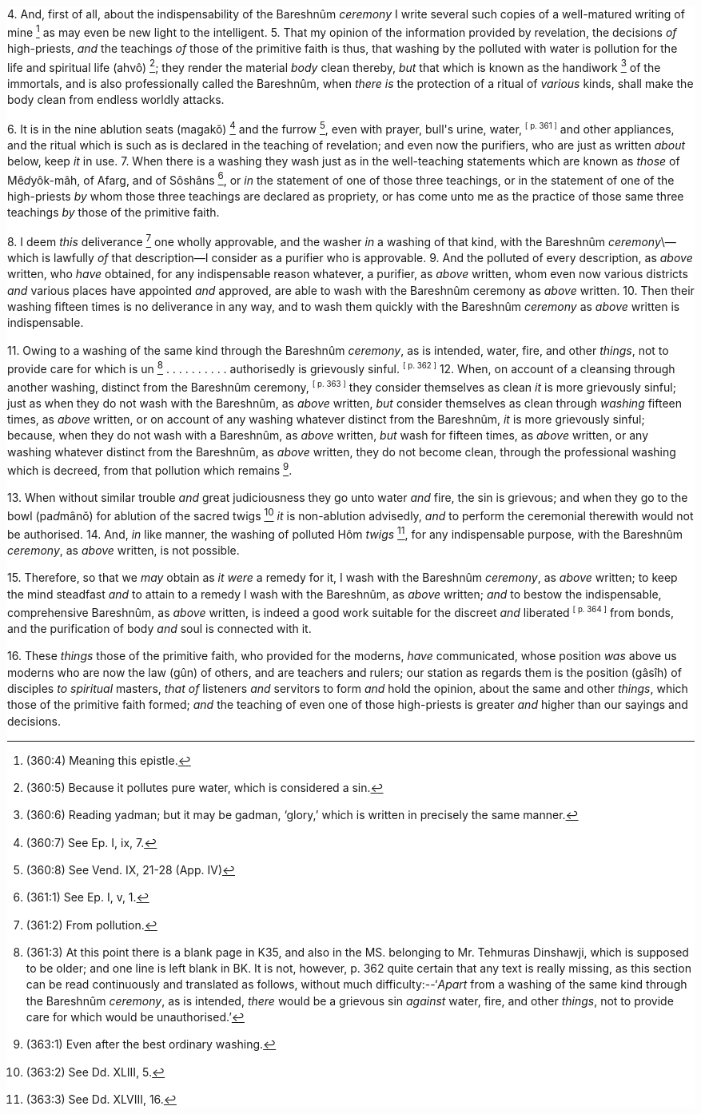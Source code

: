 4\. And, first of all, about the indispensability of the Bareshnûm _ceremony_ I write several such copies of a well-matured writing of mine [^7] as may even be new light to the intelligent. 5. That my opinion of the information provided by revelation, the decisions _of_ high-priests, _and_ the teachings _of_ those of the primitive faith is thus, that washing by the polluted with water is pollution for the life and spiritual life (ahvô) [^8]; they render the material _body_ clean thereby, _but_ that which is known as the handiwork [^9] of the immortals, and is also professionally called the Bareshnûm, when _there is_ the protection of a ritual of _various_ kinds, shall make the body clean from endless worldly attacks.

6\. It is in the nine ablution seats (magakŏ) [^10] and the furrow [^11], even with prayer, bull's urine, water, <span id="p361"><sup><small>[ p. 361 ]</small></sup></span> and other appliances, and the ritual which is such as is declared in the teaching of revelation; and even now the purifiers, who are just as written _about_ below, keep _it_ in use. 7. When there is a washing they wash just as in the well-teaching statements which are known as _those_ of Mê<i>d</i>yôk-mâh, of Afarg, and of Sôshâns [^12], or _in_ the statement of one of those three teachings, or in the statement of one of the high-priests _by_ whom those three teachings are declared as propriety, or has come unto me as the practice of those same three teachings _by_ those of the primitive faith.

8\. I deem _this_ deliverance [^13] one wholly approvable, and the washer _in_ a washing of that kind, with the Bareshnûm _ceremony_\—which is lawfully _of_ that description—I consider as a purifier who is approvable. 9. And the polluted of every description, as _above_ written, who _have_ obtained, for any indispensable reason whatever, a purifier, as _above_ written, whom even now various districts _and_ various places have appointed _and_ approved, are able to wash with the Bareshnûm ceremony as _above_ written. 10. Then their washing fifteen times is no deliverance in any way, and to wash them quickly with the Bareshnûm _ceremony_ as _above_ written is indispensable.

11\. Owing to a washing of the same kind through the Bareshnûm _ceremony_, as is intended, water, fire, and other _things_, not to provide care for which is un [^14] . . . . . . . . . . authorisedly is grievously sinful. <span id="p362"><sup><small>[ p. 362 ]</small></sup></span> 12. When, on account of a cleansing through another washing, distinct from the Bareshnûm ceremony, <span id="p363"><sup><small>[ p. 363 ]</small></sup></span> they consider themselves as clean _it_ is more grievously sinful; just as when they do not wash with the Bareshnûm, as _above_ written, _but_ consider themselves as clean through _washing_ fifteen times, as _above_ written, or on account of any washing whatever distinct from the Bareshnûm, _it_ is more grievously sinful; because, when they do not wash with a Bareshnûm, as _above_ written, _but_ wash for fifteen times, as _above_ written, or any washing whatever distinct from the Bareshnûm, as _above_ written, they do not become clean, through the professional washing which is decreed, from that pollution which remains [^15].

13\. When without similar trouble _and_ great judiciousness they go unto water _and_ fire, the sin is grievous; and when they go to the bowl (pa<i>d</i>mânŏ) for ablution of the sacred twigs [^16] _it_ is non-ablution advisedly, _and_ to perform the ceremonial therewith would not be authorised. 14. And, _in_ like manner, the washing of polluted Hôm _twigs_ [^17], for any indispensable purpose, with the Bareshnûm _ceremony_, as _above_ written, is not possible.

15\. Therefore, so that we _may_ obtain as _it were_ a remedy for it, I wash with the Bareshnûm _ceremony_, as _above_ written; to keep the mind steadfast _and_ to attain to a remedy I wash with the Bareshnûm, as _above_ written; _and_ to bestow the indispensable, comprehensive Bareshnûm, as _above_ written, is indeed a good work suitable for the discreet _and_ liberated <span id="p364"><sup><small>[ p. 364 ]</small></sup></span> from bonds, and the purification of body _and_ soul is connected with it.

16\. These _things_ those of the primitive faith, who provided for the moderns, _have_ communicated, whose position _was_ above us moderns who are now the law (gûn) of others, and are teachers and rulers; our station as regards them is the position (gâsîh) of disciples _to spiritual_ masters, _that of_ listeners _and_ servitors to form _and_ hold the opinion, about the same and other _things_, which those of the primitive faith formed; _and_ the teaching of even one of those high-priests is greater _and_ higher than our sayings and decisions.


[^1]: (359:1) See Dd. XCIV, 13.
[^2]: (359:2) Reading hâvan; but it may be ‘pollution of the spiritual life (ahvô),’ though this is hardly possible in the next phrase, where the same word occurs.
[^3]: (359:3) By confounding the preliminary washing appointed in Vend. VIII, 279 with the final washing appointed in Vend. VIII, 299 (see App. V, and compare Ep. II, iii, 2, ix, 2).
[^4]: (360:1) Reading amat, instead of the very similar word hamâî, ‘ever.’
[^5]: (360:2) See the headings to Eps. I, II.
[^6]: (360:3) See App. IV.
[^7]: (360:4) Meaning this epistle.
[^8]: (360:5) Because it pollutes pure water, which is considered a sin.
[^9]: (360:6) Reading yadman; but it may be gadman, ‘glory,’ which is written in precisely the same manner.
[^10]: (360:7) See Ep. I, ix, 7.
[^11]: (360:8) See Vend. IX, 21-28 (App. IV)
[^12]: (361:1) See Ep. I, v, 1.
[^13]: (361:2) From pollution.
[^14]: (361:3) At this point there is a blank page in K35, and also in the MS. belonging to Mr. Tehmuras Dinshawji, which is supposed to be older; and one line is left blank in BK. It is not, however, p. 362 quite certain that any text is really missing, as this section can be read continuously and translated as follows, without much difficulty:--‘_Apart_ from a washing of the same kind through the Bareshnûm _ceremony_, as is intended, _there_ would be a grievous sin _against_ water, fire, and other _things_, not to provide care for which would be unauthorised.’
[^15]: (363:1) Even after the best ordinary washing.
[^16]: (363:2) See Dd. XLIII, 5.
[^17]: (363:3) See Dd. XLVIII, 16.
[^18]: (365:1) See §6.
[^19]: (365:2) The third month of the Parsi year 250, which corresponded to the interval between the 14th June and 13th July, 88 r.
[^20]: (365:3) Reading min, as in Ep. II, ix, 14, instead of mûn,‘ who.’
[^21]: (366:1) Compare Dd. XCIV, 14, Ep. II, ix, 15. This epistle is followed, in K35, by the Selections of Zâ<i>d</i>\-sparam, of which the first portion is translated in the fifth volume of the Sacred Books of the East.